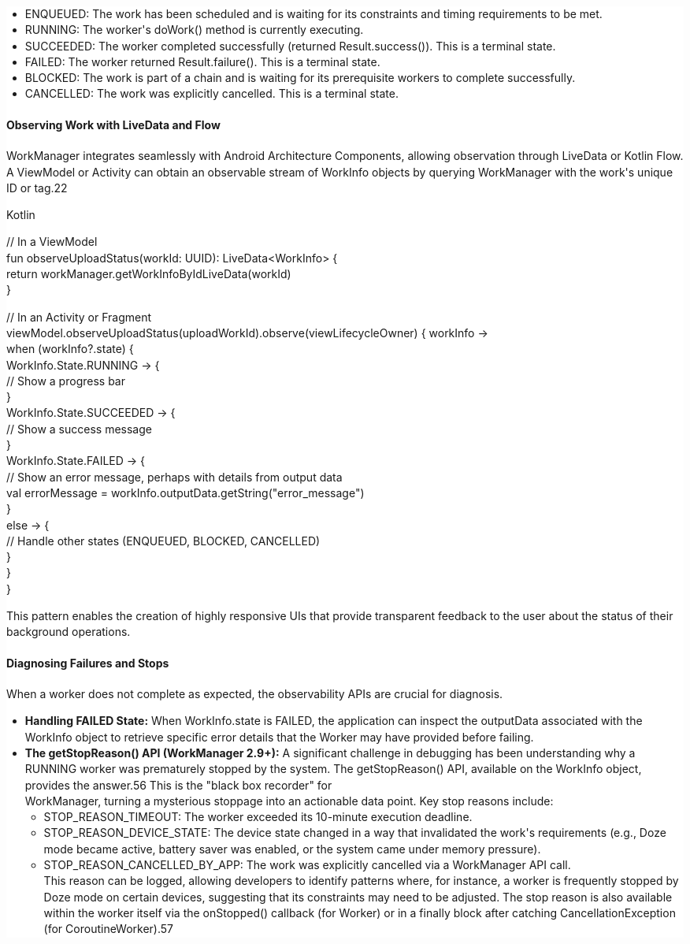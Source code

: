 * ENQUEUED: The work has been scheduled and is waiting for its constraints and timing requirements to be met.  
* RUNNING: The worker's doWork() method is currently executing.  
* SUCCEEDED: The worker completed successfully (returned Result.success()). This is a terminal state.  
* FAILED: The worker returned Result.failure(). This is a terminal state.  
* BLOCKED: The work is part of a chain and is waiting for its prerequisite workers to complete successfully.  
* CANCELLED: The work was explicitly cancelled. This is a terminal state.

#### **Observing Work with LiveData and Flow**

WorkManager integrates seamlessly with Android Architecture Components, allowing observation through LiveData or Kotlin Flow. A ViewModel or Activity can obtain an observable stream of WorkInfo objects by querying WorkManager with the work's unique ID or tag.22

Kotlin

// In a ViewModel  
fun observeUploadStatus(workId: UUID): LiveData\<WorkInfo\> {  
    return workManager.getWorkInfoByIdLiveData(workId)  
}

// In an Activity or Fragment  
viewModel.observeUploadStatus(uploadWorkId).observe(viewLifecycleOwner) { workInfo \-\>  
    when (workInfo?.state) {  
        WorkInfo.State.RUNNING \-\> {  
            // Show a progress bar  
        }  
        WorkInfo.State.SUCCEEDED \-\> {  
            // Show a success message  
        }  
        WorkInfo.State.FAILED \-\> {  
            // Show an error message, perhaps with details from output data  
            val errorMessage \= workInfo.outputData.getString("error\_message")  
        }  
        else \-\> {  
            // Handle other states (ENQUEUED, BLOCKED, CANCELLED)  
        }  
    }  
}

This pattern enables the creation of highly responsive UIs that provide transparent feedback to the user about the status of their background operations.

#### **Diagnosing Failures and Stops**

When a worker does not complete as expected, the observability APIs are crucial for diagnosis.

* **Handling FAILED State:** When WorkInfo.state is FAILED, the application can inspect the outputData associated with the WorkInfo object to retrieve specific error details that the Worker may have provided before failing.  
* **The getStopReason() API (WorkManager 2.9+):** A significant challenge in debugging has been understanding why a RUNNING worker was prematurely stopped by the system. The getStopReason() API, available on the WorkInfo object, provides the answer.56 This is the "black box recorder" for  
  WorkManager, turning a mysterious stoppage into an actionable data point. Key stop reasons include:  
  * STOP\_REASON\_TIMEOUT: The worker exceeded its 10-minute execution deadline.  
  * STOP\_REASON\_DEVICE\_STATE: The device state changed in a way that invalidated the work's requirements (e.g., Doze mode became active, battery saver was enabled, or the system came under memory pressure).  
  * STOP\_REASON\_CANCELLED\_BY\_APP: The work was explicitly cancelled via a WorkManager API call.  
    This reason can be logged, allowing developers to identify patterns where, for instance, a worker is frequently stopped by Doze mode on certain devices, suggesting that its constraints may need to be adjusted. The stop reason is also available within the worker itself via the onStopped() callback (for Worker) or in a finally block after catching CancellationException (for CoroutineWorker).57
